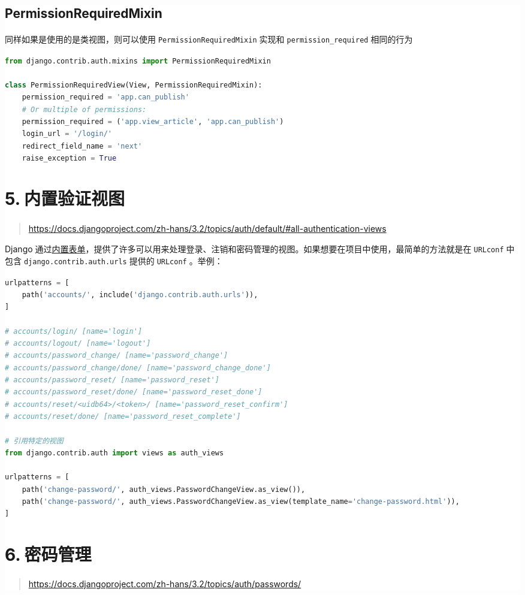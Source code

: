 ## PermissionRequiredMixin

同样如果是使用的是类视图，则可以使用 `PermissionRequiredMixin` 实现和 `permission_required` 相同的行为

```python
from django.contrib.auth.mixins import PermissionRequiredMixin

class PermissionRequiredView(View, PermissionRequiredMixin):
    permission_required = 'app.can_publish'
    # Or multiple of permissions:
    permission_required = ('app.view_article', 'app.can_publish')
    login_url = '/login/'
    redirect_field_name = 'next'
    raise_exception = True
```

# 5. 内置验证视图

> https://docs.djangoproject.com/zh-hans/3.2/topics/auth/default/#all-authentication-views

Django 通过[内置表单](https://docs.djangoproject.com/zh-hans/3.2/topics/auth/default/#module-django.contrib.auth.forms)，提供了许多可以用来处理登录、注销和密码管理的视图。如果想要在项目中使用，最简单的方法就是在 `URLconf` 中包含 `django.contrib.auth.urls` 提供的 `URLconf` 。举例：

```python
urlpatterns = [
    path('accounts/', include('django.contrib.auth.urls')),
]

# accounts/login/ [name='login']
# accounts/logout/ [name='logout']
# accounts/password_change/ [name='password_change']
# accounts/password_change/done/ [name='password_change_done']
# accounts/password_reset/ [name='password_reset']
# accounts/password_reset/done/ [name='password_reset_done']
# accounts/reset/<uidb64>/<token>/ [name='password_reset_confirm']
# accounts/reset/done/ [name='password_reset_complete']

# 引用特定的视图
from django.contrib.auth import views as auth_views

urlpatterns = [
    path('change-password/', auth_views.PasswordChangeView.as_view()),
    path('change-password/', auth_views.PasswordChangeView.as_view(template_name='change-password.html')),
]
```

# 6. 密码管理

> https://docs.djangoproject.com/zh-hans/3.2/topics/auth/passwords/
